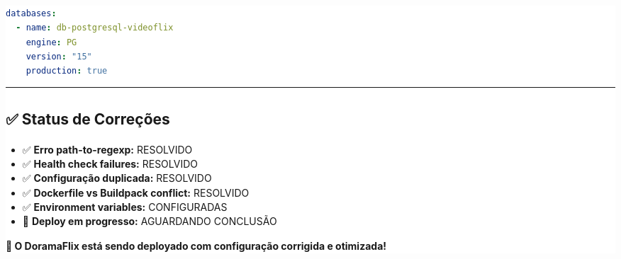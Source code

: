 ```yaml
databases:
  - name: db-postgresql-videoflix
    engine: PG
    version: "15"
    production: true
```

---

## ✅ **Status de Correções**

- ✅ **Erro path-to-regexp:** RESOLVIDO
- ✅ **Health check failures:** RESOLVIDO  
- ✅ **Configuração duplicada:** RESOLVIDO
- ✅ **Dockerfile vs Buildpack conflict:** RESOLVIDO
- ✅ **Environment variables:** CONFIGURADAS
- 🔄 **Deploy em progresso:** AGUARDANDO CONCLUSÃO

**🎯 O DoramaFlix está sendo deployado com configuração corrigida e otimizada!**